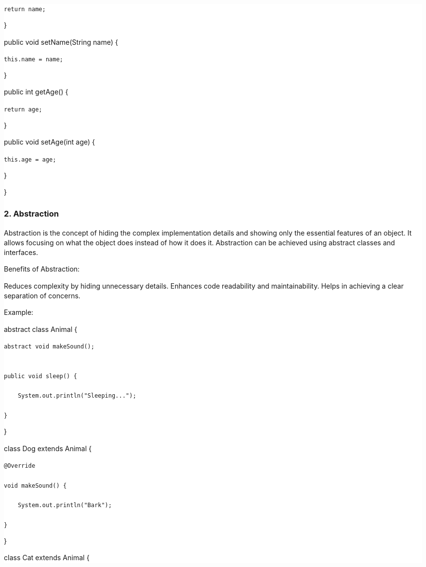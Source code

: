     return name;

}

public void setName(String name) {

    this.name = name;

}

public int getAge() {

    return age;

}

public void setAge(int age) {

    this.age = age;

}

}
### 2. Abstraction

Abstraction is the concept of hiding the complex implementation details and showing only the essential features of an object. It allows focusing on what the object does instead of how it does it. Abstraction can be achieved using abstract classes and interfaces.


Benefits of Abstraction:

Reduces complexity by hiding unnecessary details.
Enhances code readability and maintainability.
Helps in achieving a clear separation of concerns.

Example:

abstract class Animal {

    abstract void makeSound();


    public void sleep() {

        System.out.println("Sleeping...");

    }

}

class Dog extends Animal {

    @Override

    void makeSound() {

        System.out.println("Bark");

    }

}

class Cat extends Animal {
